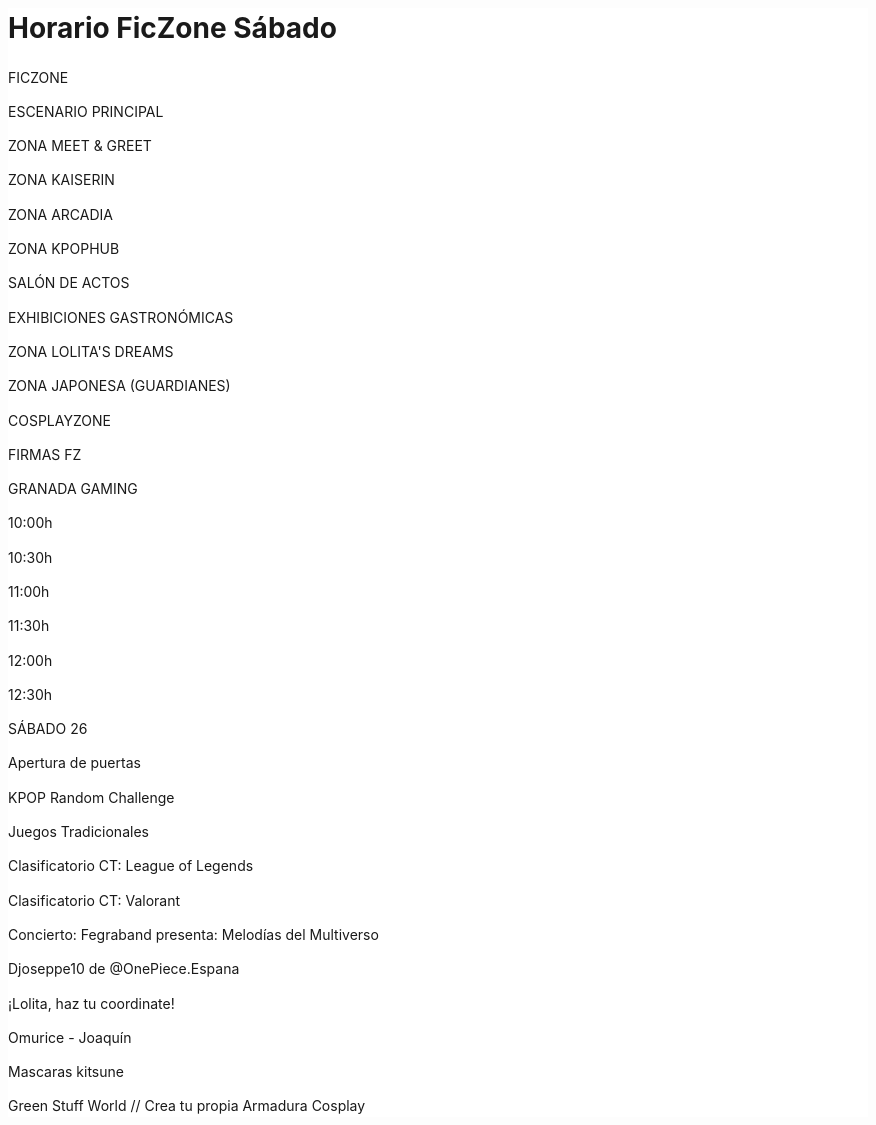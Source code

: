 # Horario FicZone Sábado

FICZONE

ESCENARIO PRINCIPAL

ZONA MEET & GREET

ZONA KAISERIN

ZONA ARCADIA

ZONA KPOPHUB

SALÓN DE ACTOS

EXHIBICIONES  GASTRONÓMICAS

ZONA LOLITA'S DREAMS

ZONA JAPONESA (GUARDIANES)

COSPLAYZONE

FIRMAS FZ

GRANADA GAMING

10:00h

10:30h

11:00h

11:30h

12:00h

12:30h

SÁBADO 26

Apertura de puertas

KPOP Random Challenge

Juegos Tradicionales

Clasificatorio CT: League of Legends

Clasificatorio CT: Valorant

Concierto: Fegraband presenta: Melodías del Multiverso

Djoseppe10 de @OnePiece.Espana

¡Lolita, haz tu coordinate!

Omurice - Joaquín

Mascaras kitsune

Green Stuff World // Crea tu propia Armadura Cosplay
